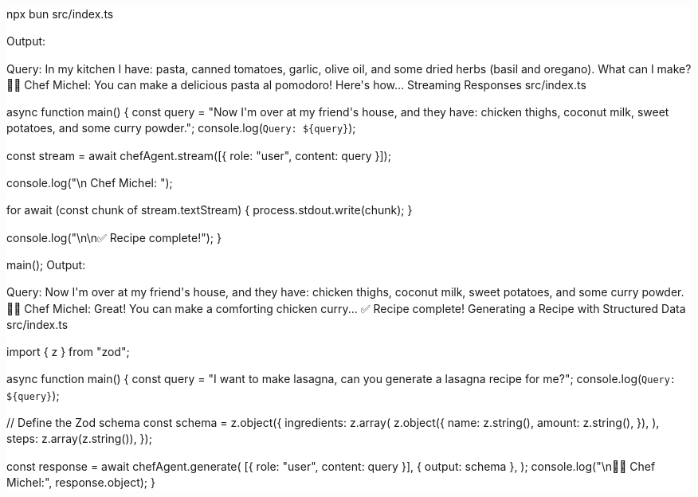 npx bun src/index.ts

Output:

Query: In my kitchen I have: pasta, canned tomatoes, garlic, olive oil, and some dried herbs (basil and oregano). What can I make?
👨‍🍳 Chef Michel: You can make a delicious pasta al pomodoro! Here's how...
Streaming Responses
src/index.ts

async function main() {
  const query =
    "Now I'm over at my friend's house, and they have: chicken thighs, coconut milk, sweet potatoes, and some curry powder.";
  console.log(`Query: ${query}`);
 
  const stream = await chefAgent.stream([{ role: "user", content: query }]);
 
  console.log("\n Chef Michel: ");
 
  for await (const chunk of stream.textStream) {
    process.stdout.write(chunk);
  }
 
  console.log("\n\n✅ Recipe complete!");
}
 
main();
Output:

Query: Now I'm over at my friend's house, and they have: chicken thighs, coconut milk, sweet potatoes, and some curry powder.
👨‍🍳 Chef Michel:
Great! You can make a comforting chicken curry...
✅ Recipe complete!
Generating a Recipe with Structured Data
src/index.ts

import { z } from "zod";
 
async function main() {
  const query =
    "I want to make lasagna, can you generate a lasagna recipe for me?";
  console.log(`Query: ${query}`);
 
  // Define the Zod schema
  const schema = z.object({
    ingredients: z.array(
      z.object({
        name: z.string(),
        amount: z.string(),
      }),
    ),
    steps: z.array(z.string()),
  });
 
  const response = await chefAgent.generate(
    [{ role: "user", content: query }],
    { output: schema },
  );
  console.log("\n👨‍🍳 Chef Michel:", response.object);
}
 